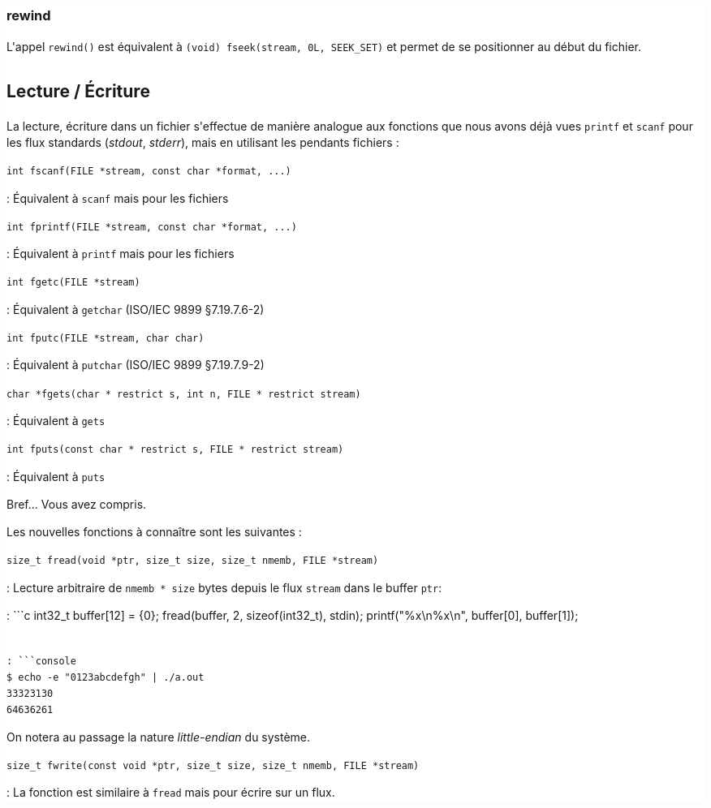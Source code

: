 ### rewind

L'appel `rewind()` est équivalent à `(void) fseek(stream, 0L, SEEK_SET)` et permet de se positionner au début du fichier.

## Lecture / Écriture

La lecture, écriture dans un fichier s'effectue de manière analogue aux fonctions que nous avons déjà vues `printf` et `scanf` pour les flux standards (*stdout*, *stderr*), mais en utilisant les pendants fichiers :

`int fscanf(FILE *stream, const char *format, ...)`

: Équivalent à `scanf` mais pour les fichiers

`int fprintf(FILE *stream, const char *format, ...)`

: Équivalent à `printf` mais pour les fichiers

`int fgetc(FILE *stream)`

: Équivalent à `getchar` (ISO/IEC 9899 §7.19.7.6-2)

`int fputc(FILE *stream, char char)`

: Équivalent à `putchar` (ISO/IEC 9899 §7.19.7.9-2)

`char *fgets(char * restrict s, int n, FILE * restrict stream)`

: Équivalent à `gets`

`int fputs(const char * restrict s, FILE * restrict stream)`

: Équivalent à `puts`

Bref... Vous avez compris.

Les nouvelles fonctions à connaître sont les suivantes :

`size_t fread(void *ptr, size_t size, size_t nmemb, FILE *stream)`

: Lecture arbitraire de `nmemb * size` bytes depuis le flux `stream` dans le buffer `ptr`:

: ```c
  int32_t buffer[12] = {0};
  fread(buffer, 2, sizeof(int32_t), stdin);
  printf("%x\n%x\n", buffer[0], buffer[1]);
  ```

: ```console
  $ echo -e "0123abcdefgh" | ./a.out
  33323130
  64636261
  ```

On notera au passage la nature *little-endian* du système.

`size_t fwrite(const void *ptr, size_t size, size_t nmemb, FILE *stream)`

: La fonction est similaire à `fread` mais pour écrire sur un flux.
